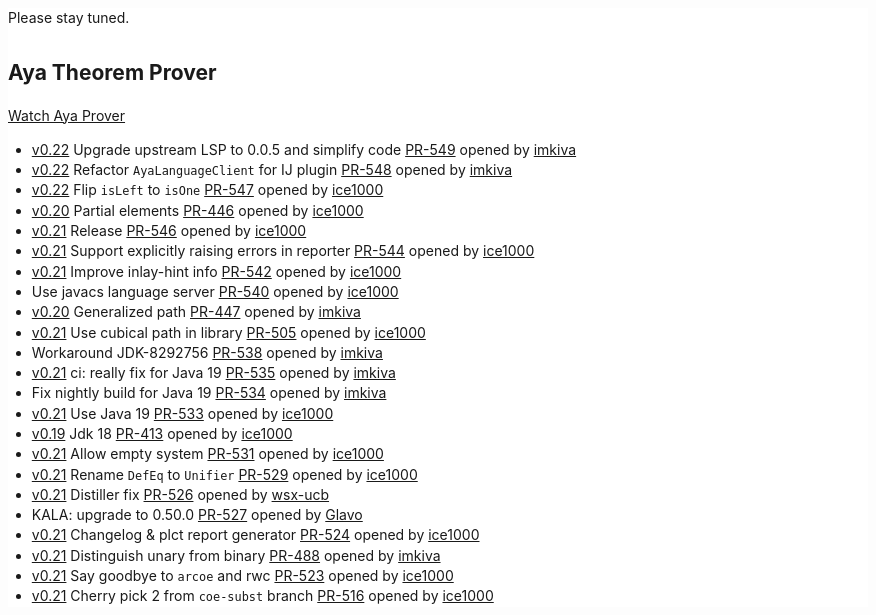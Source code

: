 Please stay tuned.

## Aya Theorem Prover

[Watch Aya Prover](https://github.com/aya-prover/aya-dev)

+ [v0.22](https://github.com/aya-prover/aya-dev/milestone/13) Upgrade upstream LSP to 0.0.5 and simplify code [PR-549](https://github.com/aya-prover/aya-dev/pull/549) opened by [imkiva](https://api.github.com/users/imkiva)
+ [v0.22](https://github.com/aya-prover/aya-dev/milestone/13) Refactor `AyaLanguageClient` for IJ plugin [PR-548](https://github.com/aya-prover/aya-dev/pull/548) opened by [imkiva](https://api.github.com/users/imkiva)
+ [v0.22](https://github.com/aya-prover/aya-dev/milestone/13) Flip `isLeft` to `isOne` [PR-547](https://github.com/aya-prover/aya-dev/pull/547) opened by [ice1000](https://api.github.com/users/ice1000)
+ [v0.20](https://github.com/aya-prover/aya-dev/milestone/11) Partial elements [PR-446](https://github.com/aya-prover/aya-dev/pull/446) opened by [ice1000](https://api.github.com/users/ice1000)
+ [v0.21](https://github.com/aya-prover/aya-dev/milestone/12) Release [PR-546](https://github.com/aya-prover/aya-dev/pull/546) opened by [ice1000](https://api.github.com/users/ice1000)
+ [v0.21](https://github.com/aya-prover/aya-dev/milestone/12) Support explicitly raising errors in reporter [PR-544](https://github.com/aya-prover/aya-dev/pull/544) opened by [ice1000](https://api.github.com/users/ice1000)
+ [v0.21](https://github.com/aya-prover/aya-dev/milestone/12) Improve inlay-hint info [PR-542](https://github.com/aya-prover/aya-dev/pull/542) opened by [ice1000](https://api.github.com/users/ice1000)
+ Use javacs language server [PR-540](https://github.com/aya-prover/aya-dev/pull/540) opened by [ice1000](https://api.github.com/users/ice1000)
+ [v0.20](https://github.com/aya-prover/aya-dev/milestone/11) Generalized path [PR-447](https://github.com/aya-prover/aya-dev/pull/447) opened by [imkiva](https://api.github.com/users/imkiva)
+ [v0.21](https://github.com/aya-prover/aya-dev/milestone/12) Use cubical path in library [PR-505](https://github.com/aya-prover/aya-dev/pull/505) opened by [ice1000](https://api.github.com/users/ice1000)
+ Workaround JDK-8292756 [PR-538](https://github.com/aya-prover/aya-dev/pull/538) opened by [imkiva](https://api.github.com/users/imkiva)
+ [v0.21](https://github.com/aya-prover/aya-dev/milestone/12) ci: really fix for Java 19 [PR-535](https://github.com/aya-prover/aya-dev/pull/535) opened by [imkiva](https://api.github.com/users/imkiva)
+ Fix nightly build for Java 19 [PR-534](https://github.com/aya-prover/aya-dev/pull/534) opened by [imkiva](https://api.github.com/users/imkiva)
+ [v0.21](https://github.com/aya-prover/aya-dev/milestone/12) Use Java 19 [PR-533](https://github.com/aya-prover/aya-dev/pull/533) opened by [ice1000](https://api.github.com/users/ice1000)
+ [v0.19](https://github.com/aya-prover/aya-dev/milestone/10) Jdk 18 [PR-413](https://github.com/aya-prover/aya-dev/pull/413) opened by [ice1000](https://api.github.com/users/ice1000)
+ [v0.21](https://github.com/aya-prover/aya-dev/milestone/12) Allow empty system [PR-531](https://github.com/aya-prover/aya-dev/pull/531) opened by [ice1000](https://api.github.com/users/ice1000)
+ [v0.21](https://github.com/aya-prover/aya-dev/milestone/12) Rename `DefEq` to `Unifier` [PR-529](https://github.com/aya-prover/aya-dev/pull/529) opened by [ice1000](https://api.github.com/users/ice1000)
+ [v0.21](https://github.com/aya-prover/aya-dev/milestone/12) Distiller fix [PR-526](https://github.com/aya-prover/aya-dev/pull/526) opened by [wsx-ucb](https://api.github.com/users/wsx-ucb)
+ KALA: upgrade to 0.50.0 [PR-527](https://github.com/aya-prover/aya-dev/pull/527) opened by [Glavo](https://api.github.com/users/Glavo)
+ [v0.21](https://github.com/aya-prover/aya-dev/milestone/12) Changelog & plct report generator [PR-524](https://github.com/aya-prover/aya-dev/pull/524) opened by [ice1000](https://api.github.com/users/ice1000)
+ [v0.21](https://github.com/aya-prover/aya-dev/milestone/12) Distinguish unary from binary [PR-488](https://github.com/aya-prover/aya-dev/pull/488) opened by [imkiva](https://api.github.com/users/imkiva)
+ [v0.21](https://github.com/aya-prover/aya-dev/milestone/12) Say goodbye to `arcoe` and rwc [PR-523](https://github.com/aya-prover/aya-dev/pull/523) opened by [ice1000](https://api.github.com/users/ice1000)
+ [v0.21](https://github.com/aya-prover/aya-dev/milestone/12) Cherry pick 2 from `coe-subst` branch [PR-516](https://github.com/aya-prover/aya-dev/pull/516) opened by [ice1000](https://api.github.com/users/ice1000)